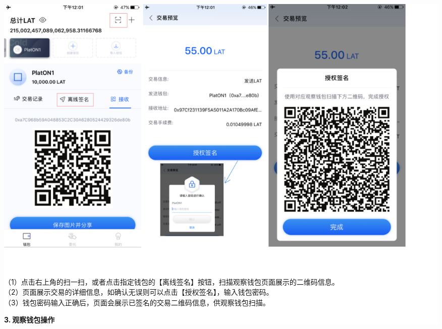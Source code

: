 <div>
<div style="float:left;"><img src="ATON%E9%92%B1%E5%8C%85%E7%94%A8%E6%88%B7%E4%BD%BF%E7%94%A8%E6%89%8B%E5%86%8C.assets/aton32.png" width="800"/></div>
<div style="clear:both"></div>
<div style="margin-top:40px;"></div>
</div>

（1）点击右上角的扫一扫，或者点击指定钱包的【离线签名】按钮，扫描观察钱包页面展示的二维码信息。<br>
（2）页面展示交易的详细信息，如确认无误则可以点击【授权签名】，输入钱包密码。<br/>
（3）钱包密码输入正确后，页面会展示已签名的交易二维码信息，供观察钱包扫描。



**3. 观察钱包操作**

<div>